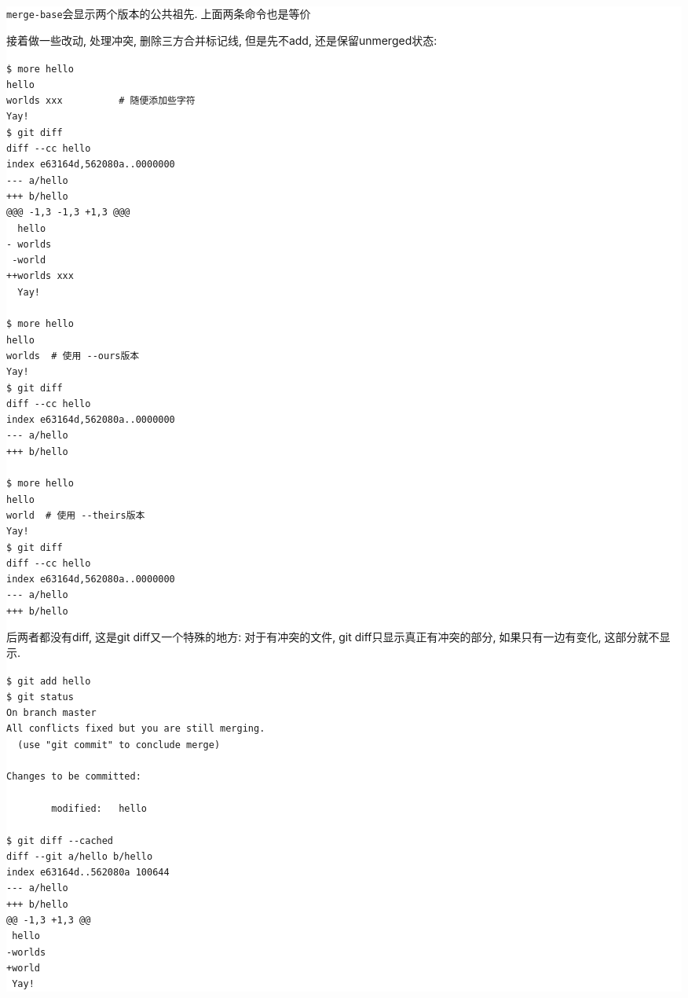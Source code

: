 `merge-base`会显示两个版本的公共祖先. 上面两条命令也是等价

接着做一些改动, 处理冲突, 删除三方合并标记线, 但是先不add, 还是保留unmerged状态:

	$ more hello
	hello
	worlds xxx			# 随便添加些字符
	Yay!
	$ git diff
	diff --cc hello
	index e63164d,562080a..0000000
	--- a/hello
	+++ b/hello
	@@@ -1,3 -1,3 +1,3 @@@
	  hello
	- worlds
	 -world
	++worlds xxx
	  Yay!

	$ more hello
	hello
	worlds  # 使用 --ours版本
	Yay!
	$ git diff
	diff --cc hello
	index e63164d,562080a..0000000
	--- a/hello
	+++ b/hello

	$ more hello
	hello
	world  # 使用 --theirs版本
	Yay!
	$ git diff
	diff --cc hello
	index e63164d,562080a..0000000
	--- a/hello
	+++ b/hello

后两者都没有diff, 这是git diff又一个特殊的地方: 对于有冲突的文件, git diff只显示真正有冲突的部分, 如果只有一边有变化, 这部分就不显示.

	$ git add hello
	$ git status
	On branch master
	All conflicts fixed but you are still merging.
	  (use "git commit" to conclude merge)

	Changes to be committed:

			modified:   hello

	$ git diff --cached
	diff --git a/hello b/hello
	index e63164d..562080a 100644
	--- a/hello
	+++ b/hello
	@@ -1,3 +1,3 @@
	 hello
	-worlds
	+world
	 Yay!
